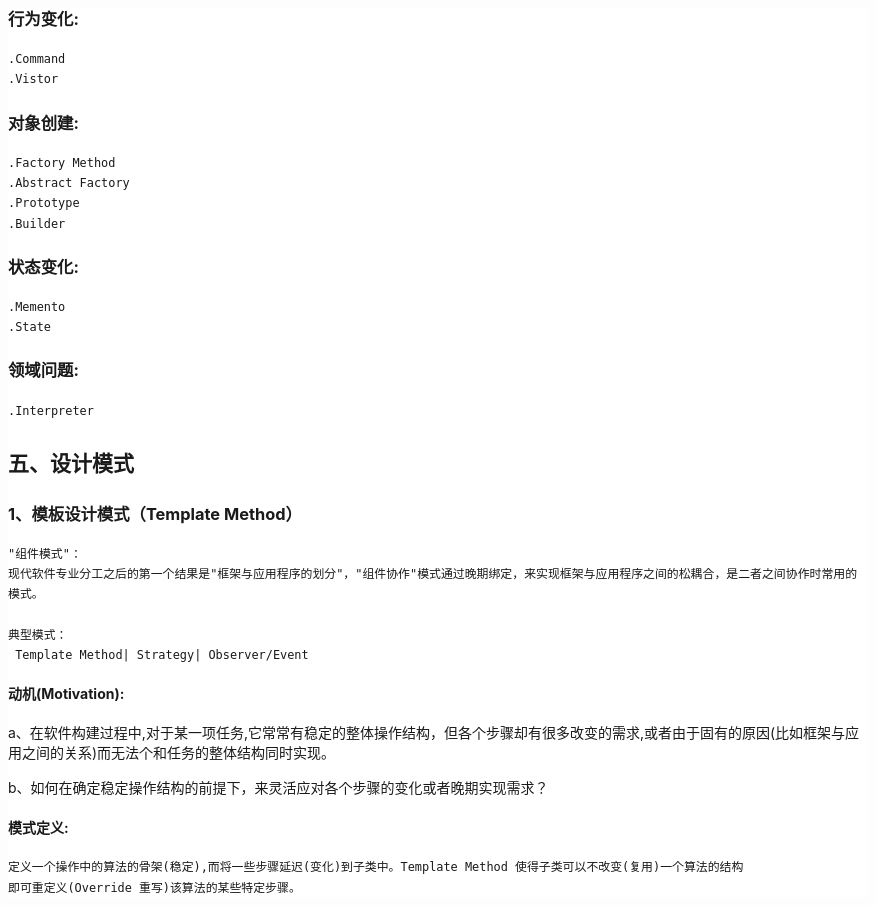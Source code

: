### 行为变化:

```
.Command
.Vistor
```

### 对象创建:

```
.Factory Method
.Abstract Factory
.Prototype
.Builder
```

### 状态变化:

```
.Memento
.State
```

### 领域问题:

 ```
.Interpreter
 ```



## 五、设计模式

### 1、模板设计模式（Template Method）

```
"组件模式"：
现代软件专业分工之后的第一个结果是"框架与应用程序的划分"，"组件协作"模式通过晚期绑定，来实现框架与应用程序之间的松耦合，是二者之间协作时常用的模式。

典型模式：
 Template Method| Strategy| Observer/Event
```

#### 动机(Motivation):

a、在软件构建过程中,对于某一项任务,它常常有稳定的整体操作结构，但各个步骤却有很多改变的需求,或者由于固有的原因(比如框架与应用之间的关系)而无法个和任务的整体结构同时实现。

b、如何在确定稳定操作结构的前提下，来灵活应对各个步骤的变化或者晚期实现需求？

#### 模式定义:

 ```
定义一个操作中的算法的骨架(稳定),而将一些步骤延迟(变化)到子类中。Template Method 使得子类可以不改变(复用)一个算法的结构
即可重定义(Override 重写)该算法的某些特定步骤。
 ```
